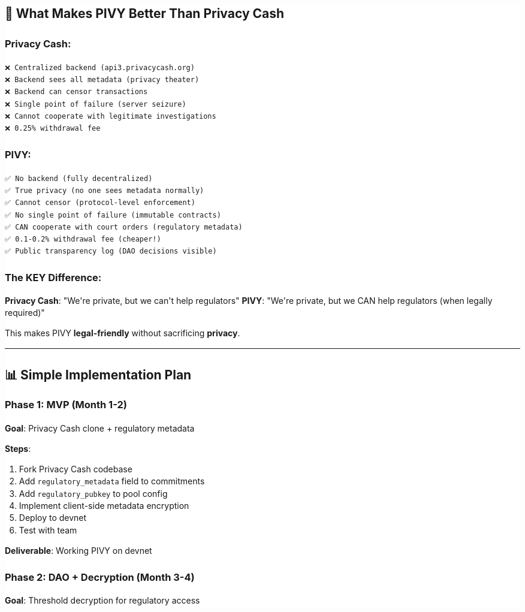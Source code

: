 ## 🚀 What Makes PIVY Better Than Privacy Cash

### Privacy Cash:
```
❌ Centralized backend (api3.privacycash.org)
❌ Backend sees all metadata (privacy theater)
❌ Backend can censor transactions
❌ Single point of failure (server seizure)
❌ Cannot cooperate with legitimate investigations
❌ 0.25% withdrawal fee
```

### PIVY:
```
✅ No backend (fully decentralized)
✅ True privacy (no one sees metadata normally)
✅ Cannot censor (protocol-level enforcement)
✅ No single point of failure (immutable contracts)
✅ CAN cooperate with court orders (regulatory metadata)
✅ 0.1-0.2% withdrawal fee (cheaper!)
✅ Public transparency log (DAO decisions visible)
```

### The KEY Difference:

**Privacy Cash**: "We're private, but we can't help regulators"
**PIVY**: "We're private, but we CAN help regulators (when legally required)"

This makes PIVY **legal-friendly** without sacrificing **privacy**.

---

## 📊 Simple Implementation Plan

### Phase 1: MVP (Month 1-2)

**Goal**: Privacy Cash clone + regulatory metadata

**Steps**:
1. Fork Privacy Cash codebase
2. Add `regulatory_metadata` field to commitments
3. Add `regulatory_pubkey` to pool config
4. Implement client-side metadata encryption
5. Deploy to devnet
6. Test with team

**Deliverable**: Working PIVY on devnet

### Phase 2: DAO + Decryption (Month 3-4)

**Goal**: Threshold decryption for regulatory access
